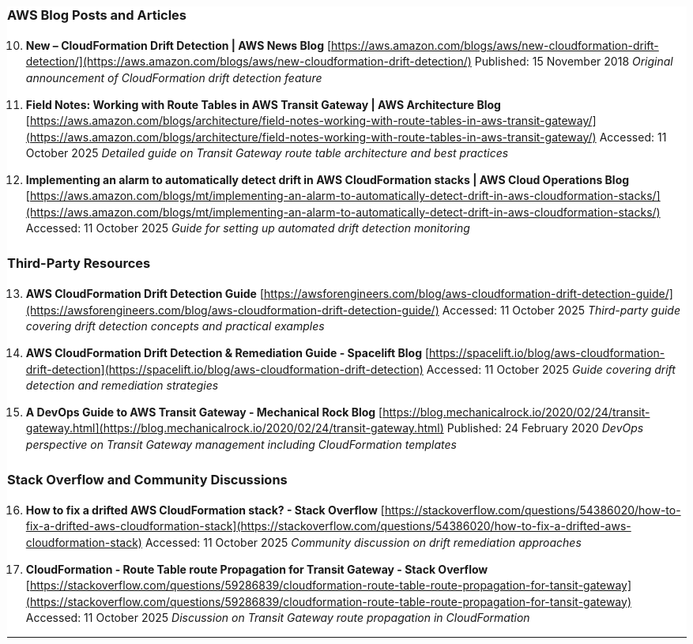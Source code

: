 ### AWS Blog Posts and Articles

10. **New – CloudFormation Drift Detection | AWS News Blog**
    [https://aws.amazon.com/blogs/aws/new-cloudformation-drift-detection/](https://aws.amazon.com/blogs/aws/new-cloudformation-drift-detection/)
    Published: 15 November 2018
    *Original announcement of CloudFormation drift detection feature*

11. **Field Notes: Working with Route Tables in AWS Transit Gateway | AWS Architecture Blog**
    [https://aws.amazon.com/blogs/architecture/field-notes-working-with-route-tables-in-aws-transit-gateway/](https://aws.amazon.com/blogs/architecture/field-notes-working-with-route-tables-in-aws-transit-gateway/)
    Accessed: 11 October 2025
    *Detailed guide on Transit Gateway route table architecture and best practices*

12. **Implementing an alarm to automatically detect drift in AWS CloudFormation stacks | AWS Cloud Operations Blog**
    [https://aws.amazon.com/blogs/mt/implementing-an-alarm-to-automatically-detect-drift-in-aws-cloudformation-stacks/](https://aws.amazon.com/blogs/mt/implementing-an-alarm-to-automatically-detect-drift-in-aws-cloudformation-stacks/)
    Accessed: 11 October 2025
    *Guide for setting up automated drift detection monitoring*

### Third-Party Resources

13. **AWS CloudFormation Drift Detection Guide**
    [https://awsforengineers.com/blog/aws-cloudformation-drift-detection-guide/](https://awsforengineers.com/blog/aws-cloudformation-drift-detection-guide/)
    Accessed: 11 October 2025
    *Third-party guide covering drift detection concepts and practical examples*

14. **AWS CloudFormation Drift Detection & Remediation Guide - Spacelift Blog**
    [https://spacelift.io/blog/aws-cloudformation-drift-detection](https://spacelift.io/blog/aws-cloudformation-drift-detection)
    Accessed: 11 October 2025
    *Guide covering drift detection and remediation strategies*

15. **A DevOps Guide to AWS Transit Gateway - Mechanical Rock Blog**
    [https://blog.mechanicalrock.io/2020/02/24/transit-gateway.html](https://blog.mechanicalrock.io/2020/02/24/transit-gateway.html)
    Published: 24 February 2020
    *DevOps perspective on Transit Gateway management including CloudFormation templates*

### Stack Overflow and Community Discussions

16. **How to fix a drifted AWS CloudFormation stack? - Stack Overflow**
    [https://stackoverflow.com/questions/54386020/how-to-fix-a-drifted-aws-cloudformation-stack](https://stackoverflow.com/questions/54386020/how-to-fix-a-drifted-aws-cloudformation-stack)
    Accessed: 11 October 2025
    *Community discussion on drift remediation approaches*

17. **CloudFormation - Route Table route Propagation for Transit Gateway - Stack Overflow**
    [https://stackoverflow.com/questions/59286839/cloudformation-route-table-route-propagation-for-tansit-gateway](https://stackoverflow.com/questions/59286839/cloudformation-route-table-route-propagation-for-tansit-gateway)
    Accessed: 11 October 2025
    *Discussion on Transit Gateway route propagation in CloudFormation*

---